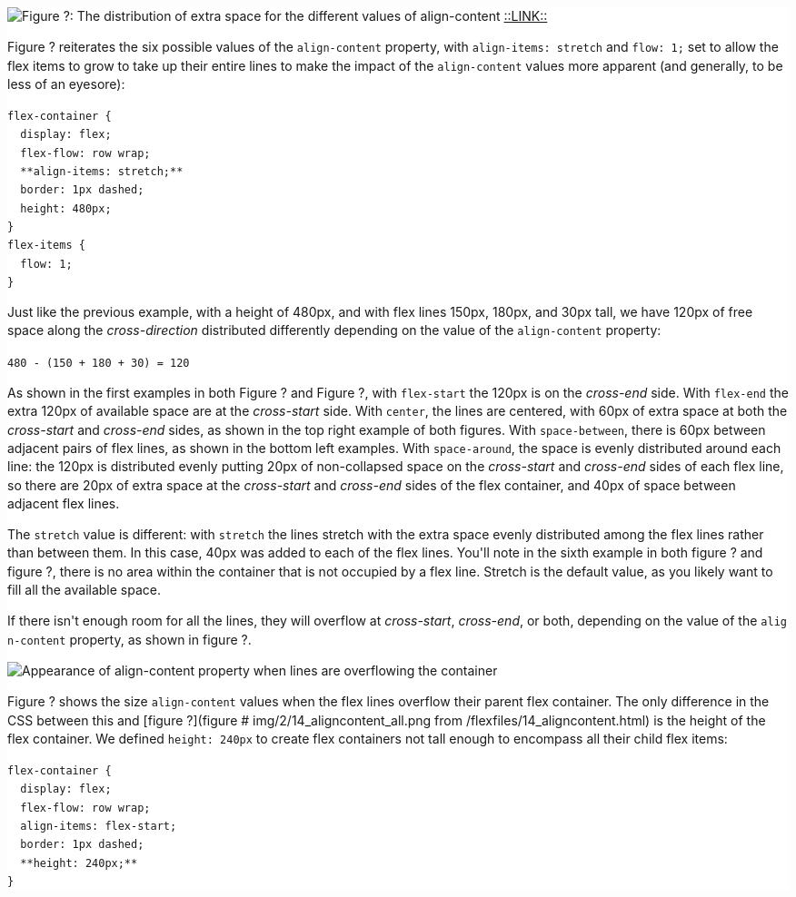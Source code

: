 ![Figure ?: The distribution of extra space for the different values of `align-content`](img/2/14_aligncontent_distribution_of_space.png) [::LINK::](flexfiles/14_aligncontent_stretch.html)

Figure ? reiterates the six possible values of the `align-content` property, with `align-items: stretch` and `flow: 1;` set to allow the flex items to grow to take up their entire lines to make the impact of the `align-content` values more apparent (and generally, to be less of an eyesore):

    flex-container {
      display: flex;
      flex-flow: row wrap;
      **align-items: stretch;**
      border: 1px dashed;
      height: 480px;
    }
    flex-items {
      flow: 1;
    }

Just like the previous example, with a height of 480px, and with flex lines 150px, 180px, and 30px tall, we have 120px of free space along the _cross-direction_ distributed differently depending on the value of the `align-content` property:

    480 - (150 + 180 + 30) = 120

As shown in the first examples in both Figure ? and Figure ?, with `flex-start` the 120px is on the _cross-end_ side. With `flex-end` the extra 120px of available space are at the _cross-start_ side. With `center`, the lines are centered, with 60px of extra space at both the _cross-start_ and _cross-end_ sides, as shown in the top right example of both figures. With `space-between`, there is 60px between adjacent pairs of flex lines, as shown in the bottom left examples. With `space-around`, the space is evenly distributed around each line: the 120px is distributed evenly putting 20px of non-collapsed space on the _cross-start_ and _cross-end_ sides of each flex line, so there are 20px of extra space at the _cross-start_ and _cross-end_ sides of the flex container, and 40px of space between adjacent flex lines.  

The `stretch` value is different: with `stretch` the lines stretch with the extra space evenly distributed among the flex lines rather than between them. In this case, 40px was added to each of the flex lines. You'll note in the sixth example in both figure ? and figure ?, there is no area within the container that is not occupied by a flex line. Stretch is the default value, as you likely want to fill all the available space.

If there isn't enough room for all the lines, they will overflow at _cross-start_, _cross-end_, or both, depending on the value of the `align-content` property, as shown in figure ?.

![Appearance of `align-content` property when lines are overflowing the container](img/2/14_aligncontent_overflowing.png)

Figure ? shows the size `align-content` values when the flex lines overflow their parent flex container. The only difference in the CSS between this and [figure ?](figure # img/2/14_aligncontent_all.png from /flexfiles/14_aligncontent.html) is the height of the flex container. We defined `height: 240px` to create flex containers not tall enough to encompass all their child flex items:

    flex-container {
      display: flex;
      flex-flow: row wrap;
      align-items: flex-start;
      border: 1px dashed;
      **height: 240px;**
    }

